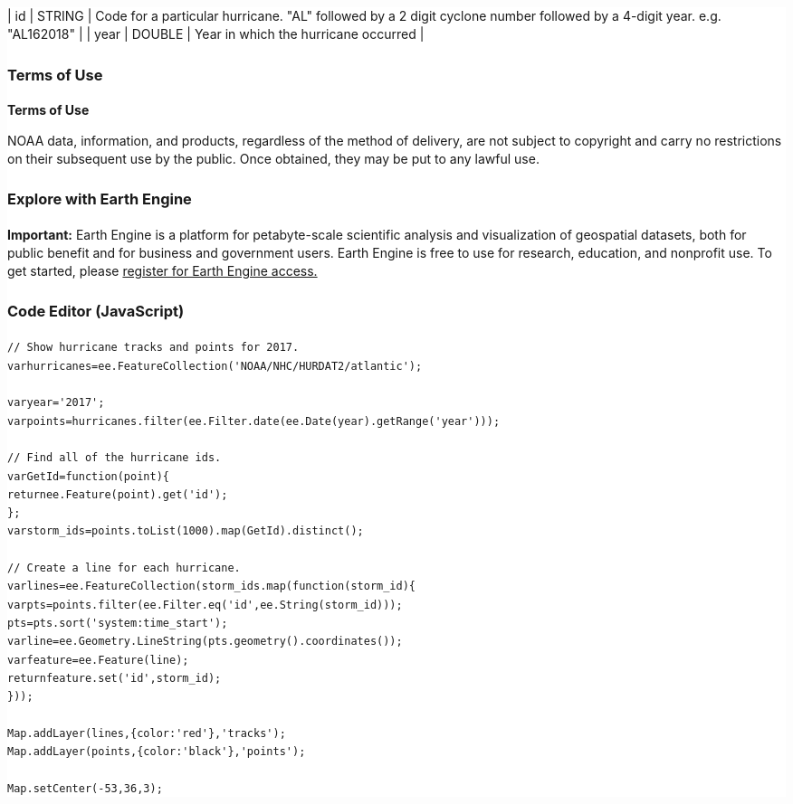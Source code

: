 | id | STRING | Code for a particular hurricane. "AL" followed by a 2 digit cyclone number followed by a 4\-digit year. e.g. "AL162018" |
| year | DOUBLE | Year in which the hurricane occurred |




### Terms of Use


**Terms of Use**


NOAA data, information, and products, regardless of the method of delivery,
are not subject to copyright and carry no restrictions on their subsequent
use by the public. Once obtained, they may be put to any lawful use.




### Explore with Earth Engine


**Important:** 
 Earth Engine is a platform for petabyte\-scale scientific analysis and visualization of
 geospatial datasets, both for public benefit and for business and government users.
 Earth Engine is free to use for research, education, and nonprofit use. To get started, please
 [register for Earth Engine access.](https://console.cloud.google.com/earth-engine)



### Code Editor (JavaScript)



```
// Show hurricane tracks and points for 2017.
varhurricanes=ee.FeatureCollection('NOAA/NHC/HURDAT2/atlantic');

varyear='2017';
varpoints=hurricanes.filter(ee.Filter.date(ee.Date(year).getRange('year')));

// Find all of the hurricane ids.
varGetId=function(point){
returnee.Feature(point).get('id');
};
varstorm_ids=points.toList(1000).map(GetId).distinct();

// Create a line for each hurricane.
varlines=ee.FeatureCollection(storm_ids.map(function(storm_id){
varpts=points.filter(ee.Filter.eq('id',ee.String(storm_id)));
pts=pts.sort('system:time_start');
varline=ee.Geometry.LineString(pts.geometry().coordinates());
varfeature=ee.Feature(line);
returnfeature.set('id',storm_id);
}));

Map.addLayer(lines,{color:'red'},'tracks');
Map.addLayer(points,{color:'black'},'points');

Map.setCenter(-53,36,3);
```
